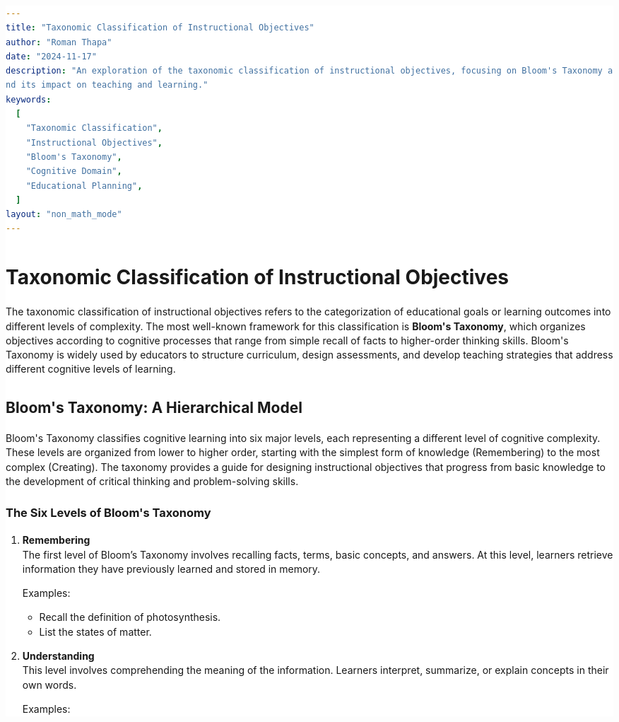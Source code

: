 ```yaml
---
title: "Taxonomic Classification of Instructional Objectives"
author: "Roman Thapa"
date: "2024-11-17"
description: "An exploration of the taxonomic classification of instructional objectives, focusing on Bloom's Taxonomy and its impact on teaching and learning."
keywords:
  [
    "Taxonomic Classification",
    "Instructional Objectives",
    "Bloom's Taxonomy",
    "Cognitive Domain",
    "Educational Planning",
  ]
layout: "non_math_mode"
---
```


# Taxonomic Classification of Instructional Objectives

The taxonomic classification of instructional objectives refers to the categorization of educational goals or learning outcomes into different levels of complexity. The most well-known framework for this classification is **Bloom's Taxonomy**, which organizes objectives according to cognitive processes that range from simple recall of facts to higher-order thinking skills. Bloom's Taxonomy is widely used by educators to structure curriculum, design assessments, and develop teaching strategies that address different cognitive levels of learning.

## Bloom's Taxonomy: A Hierarchical Model

Bloom's Taxonomy classifies cognitive learning into six major levels, each representing a different level of cognitive complexity. These levels are organized from lower to higher order, starting with the simplest form of knowledge (Remembering) to the most complex (Creating). The taxonomy provides a guide for designing instructional objectives that progress from basic knowledge to the development of critical thinking and problem-solving skills.

### The Six Levels of Bloom's Taxonomy

1. **Remembering**  
   The first level of Bloom’s Taxonomy involves recalling facts, terms, basic concepts, and answers. At this level, learners retrieve information they have previously learned and stored in memory.

   Examples:

   - Recall the definition of photosynthesis.
   - List the states of matter.

2. **Understanding**  
   This level involves comprehending the meaning of the information. Learners interpret, summarize, or explain concepts in their own words.

   Examples:
